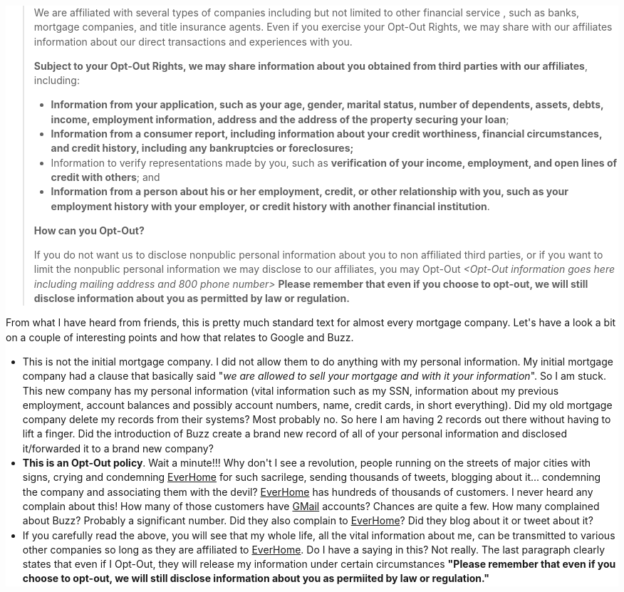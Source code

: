 > We are affiliated with several types of companies including but not limited to other financial service , such as banks, mortgage companies, and title insurance agents. Even if you exercise your Opt-Out Rights, we may share with our affiliates information about our direct transactions and experiences with you.
> 
> **Subject to your Opt-Out Rights, we may share information about you obtained from third parties with our affiliates**, including:
> 
> - **Information from your application, such as your age, gender, marital status, number of dependents, assets, debts, income, employment information, address and the address of the property securing your loan**;
> - **Information from a consumer report, including information about your credit worthiness, financial circumstances, and credit history, including any bankruptcies or foreclosures;**
> - Information to verify representations made by you, such as **verification of your income, employment, and open lines of credit with others**; and
> - **Information from a person about his or her employment, credit, or other relationship with you, such as your employment history with your employer, or credit history with another financial institution**.
> 
> **How can you Opt-Out?**
> 
> If you do not want us to disclose nonpublic personal information about you to non affiliated third parties, or if you want to limit the nonpublic personal information we may disclose to our affiliates, you may Opt-Out *<Opt-Out information goes here including mailing address and 800 phone number>* **Please remember that even if you choose to opt-out, we will still disclose information about you as permitted by law or regulation.**

From what I have heard from friends, this is pretty much standard text for almost every mortgage company. Let's have a look a bit on a couple of interesting points and how that relates to Google and Buzz.
 
- This is not the initial mortgage company. I did not allow them to do anything with my personal information. My initial mortgage company had a clause that basically said "<em>we are allowed to sell your mortgage and with it your information</em>". So I am stuck. This new company has my personal information (vital information such as my SSN, information about my previous employment, account balances and possibly account numbers, name, credit cards, in short everything). Did my old mortgage company delete my records from their systems? Most probably no. So here I am having 2 records out there without having to lift a finger. Did the introduction of Buzz create a brand new record of all of your personal information and disclosed it/forwarded it to a brand new company?
- **This is an Opt-Out policy**. Wait a minute!!! Why don't I see a revolution, people running on the streets of major cities with signs, crying and condemning [EverHome](http://www.everhome.com/) for such sacrilege, sending thousands of tweets, blogging about it... condemning the company and associating them with the devil? [EverHome](http://www.everhome.com/) has hundreds of thousands of customers. I never heard any complain about this! How many of those customers have [GMail](https://gmail.google.com/) accounts? Chances are quite a few. How many complained about Buzz? Probably a significant number. Did they also complain to [EverHome](http://www.everhome.com/)? Did they blog about it or tweet about it?
- If you carefully read the above, you will see that my whole life, all the vital information about me, can be transmitted to various other companies so long as they are affiliated to [EverHome](http://www.everhome.com/). Do I have a saying in this? Not really. The last paragraph clearly states that even if I Opt-Out, they will release my information under certain circumstances **"Please remember that even if you choose to opt-out, we will still disclose information about you as permiited by law or regulation."**
